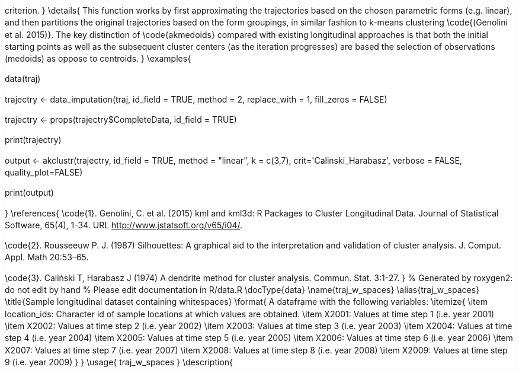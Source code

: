 criterion.
}
\details{
This function works by first approximating the trajectories
based on the chosen parametric forms (e.g. linear), and then partitions
the original trajectories based on the form groupings, in similar
fashion to k-means clustering \code{(Genolini et al. 2015)}. The key
distinction of \code{akmedoids} compared with existing longitudinal
approaches is that both the initial starting points as well as the
subsequent cluster centers (as the iteration progresses) are based
the selection of observations (medoids) as oppose to centroids.
}
\examples{

data(traj)

trajectry <- data_imputation(traj, id_field = TRUE, method = 2,
replace_with = 1, fill_zeros = FALSE)

trajectry <- props(trajectry$CompleteData, id_field = TRUE)

print(trajectry)

output <- akclustr(trajectry, id_field = TRUE,
method = "linear", k = c(3,7), crit='Calinski_Harabasz',
verbose = FALSE, quality_plot=FALSE)

print(output)

}
\references{
\code{1}. Genolini, C. et al. (2015) kml and kml3d:
R Packages to Cluster Longitudinal Data. Journal of Statistical
Software, 65(4), 1-34. URL http://www.jstatsoft.org/v65/i04/.

\code{2}. Rousseeuw P. J. (1987) Silhouettes: A graphical aid
to the interpretation and validation of cluster analysis.
J. Comput. Appl. Math 20:53–65.

\code{3}. Caliński T, Harabasz J (1974) A dendrite method for
cluster analysis. Commun. Stat. 3:1-27.
}
% Generated by roxygen2: do not edit by hand
% Please edit documentation in R/data.R
\docType{data}
\name{traj_w_spaces}
\alias{traj_w_spaces}
\title{Sample longitudinal dataset containing whitespaces}
\format{
A dataframe with the following variables:
  \itemize{
  \item location_ids: Character id of sample locations
  at which values are obtained.
  \item X2001: Values at time step 1 (i.e. year 2001)
  \item X2002: Values at time step 2 (i.e. year 2002)
  \item X2003: Values at time step 3 (i.e. year 2003)
  \item X2004: Values at time step 4 (i.e. year 2004)
  \item X2005: Values at time step 5 (i.e. year 2005)
  \item X2006: Values at time step 6 (i.e. year 2006)
  \item X2007: Values at time step 7 (i.e. year 2007)
  \item X2008: Values at time step 8 (i.e. year 2008)
  \item X2009: Values at time step 9 (i.e. year 2009)
    }
}
\usage{
traj_w_spaces
}
\description{